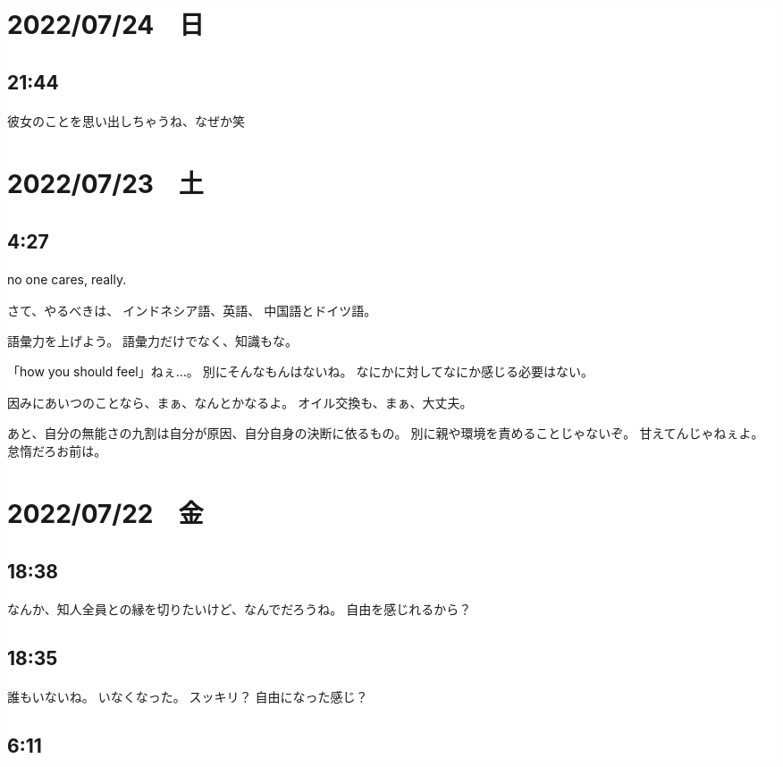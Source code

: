 
# 2022/07/24　日

## 21:44

彼女のことを思い出しちゃうね、なぜか笑


# 2022/07/23　土

## 4:27

no one cares, really.

さて、やるべきは、
インドネシア語、英語、
中国語とドイツ語。

語彙力を上げよう。
語彙力だけでなく、知識もな。

「how you should feel」ねぇ…。
別にそんなもんはないね。
なにかに対してなにか感じる必要はない。

因みにあいつのことなら、まぁ、なんとかなるよ。
オイル交換も、まぁ、大丈夫。

あと、自分の無能さの九割は自分が原因、自分自身の決断に依るもの。
別に親や環境を責めることじゃないぞ。
甘えてんじゃねぇよ。
怠惰だろお前は。


# 2022/07/22　金

## 18:38

なんか、知人全員との縁を切りたいけど、なんでだろうね。
自由を感じれるから？

## 18:35

誰もいないね。
いなくなった。
スッキリ？
自由になった感じ？

## 6:11
